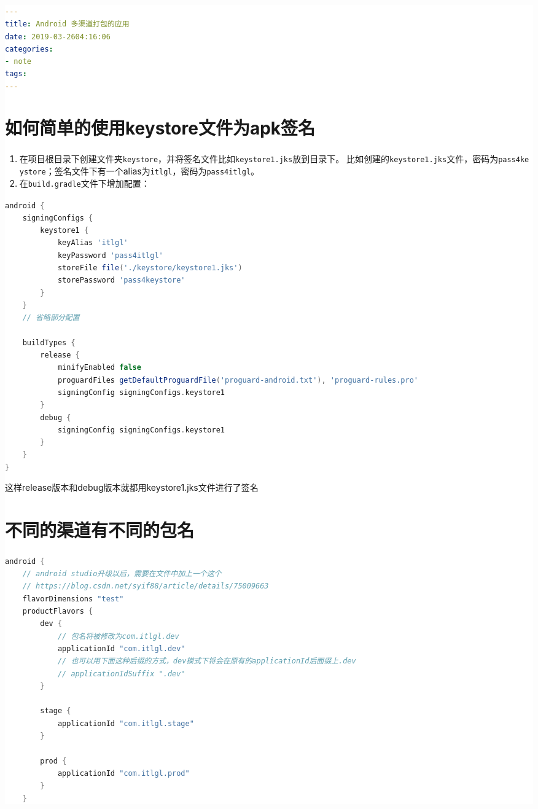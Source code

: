 ```yaml
---
title: Android 多渠道打包的应用
date: 2019-03-2604:16:06
categories: 
- note
tags: 
---
```


# 如何简单的使用keystore文件为apk签名
1. 在项目根目录下创建文件夹`keystore`，并将签名文件比如`keystore1.jks`放到目录下。
比如创建的`keystore1.jks`文件，密码为`pass4keystore`；签名文件下有一个alias为`itlgl`，密码为`pass4itlgl`。
2. 在`build.gradle`文件下增加配置：
```gradle
android {
    signingConfigs {
        keystore1 {
            keyAlias 'itlgl'
            keyPassword 'pass4itlgl'
            storeFile file('./keystore/keystore1.jks')
            storePassword 'pass4keystore'
        }
    }
    // 省略部分配置
	
    buildTypes {
        release {
            minifyEnabled false
            proguardFiles getDefaultProguardFile('proguard-android.txt'), 'proguard-rules.pro'
            signingConfig signingConfigs.keystore1
        }
        debug {
            signingConfig signingConfigs.keystore1
        }
    }
}
```
这样release版本和debug版本就都用keystore1.jks文件进行了签名

# 不同的渠道有不同的包名
```gradle
android {
    // android studio升级以后，需要在文件中加上一个这个
    // https://blog.csdn.net/syif88/article/details/75009663
    flavorDimensions "test"
    productFlavors {
        dev {
            // 包名将被修改为com.itlgl.dev
            applicationId "com.itlgl.dev"
            // 也可以用下面这种后缀的方式，dev模式下将会在原有的applicationId后面缀上.dev
            // applicationIdSuffix ".dev"
        }

        stage {
            applicationId "com.itlgl.stage"
        }

        prod {
            applicationId "com.itlgl.prod"
        }
    }
```